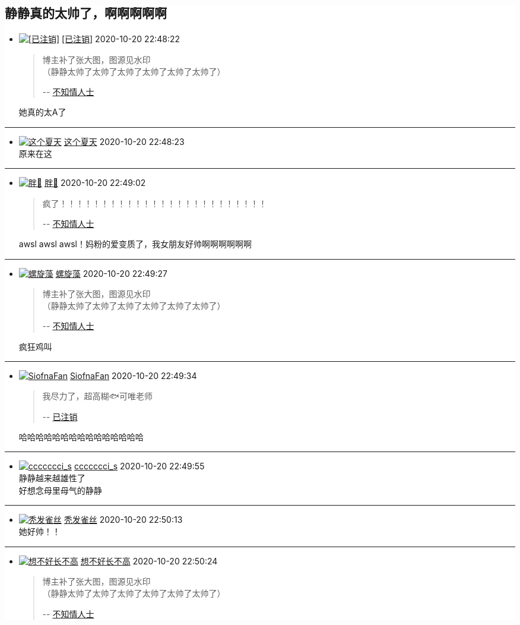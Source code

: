   静静真的太帅了，啊啊啊啊啊  
---
* [![[已注销]](../../image/icon/user_normal.jpg)](https://www.douban.com/people/219008874/)    [[已注销]](https://www.douban.com/people/219008874/)    2020-10-20 22:48:22  
  >博主补了张大图，图源见水印  
  >（静静太帅了太帅了太帅了太帅了太帅了太帅了）  
  >
  >-- [不知情人士](https://www.douban.com/people/yiyimemory/)  
  
  她真的太A了  
---
* [![这个夏天](../../image/icon/u220078242-2.jpg)](https://www.douban.com/people/220078242/)    [这个夏天](https://www.douban.com/people/220078242/)    2020-10-20 22:48:23  
  原来在这  
---
* [![胖🐯](../../image/icon/u171300359-1.jpg)](https://www.douban.com/people/171300359/)    [胖🐯](https://www.douban.com/people/171300359/)    2020-10-20 22:49:02  
  >疯了！！！！！！！！！！！！！！！！！！！！！！！！！  
  >
  >-- [不知情人士](https://www.douban.com/people/yiyimemory/)  
  
  awsl awsl awsl！妈粉的爱变质了，我女朋友好帅啊啊啊啊啊啊  
---
* [![螺旋藻](../../image/icon/u66268315-1.jpg)](https://www.douban.com/people/66268315/)    [螺旋藻](https://www.douban.com/people/66268315/)    2020-10-20 22:49:27  
  >博主补了张大图，图源见水印  
  >（静静太帅了太帅了太帅了太帅了太帅了太帅了）  
  >
  >-- [不知情人士](https://www.douban.com/people/yiyimemory/)  
  
  疯狂鸡叫  
---
* [![SiofnaFan](../../image/icon/u180076918-2.jpg)](https://www.douban.com/people/180076918/)    [SiofnaFan](https://www.douban.com/people/180076918/)    2020-10-20 22:49:34  
  >我尽力了，超高糊🐟可唯老师  
  >
  >-- [已注销](https://www.douban.com/people/187860590/)  
  
  哈哈哈哈哈哈哈哈哈哈哈哈哈哈哈  
---
* [![ccccccci_s](../../image/icon/u49153314-4.jpg)](https://www.douban.com/people/49153314/)    [ccccccci_s](https://www.douban.com/people/49153314/)    2020-10-20 22:49:55  
  静静越来越雄性了  
  好想念母里母气的静静  
---
* [![秃发雀丝](../../image/icon/u3984012-5.jpg)](https://www.douban.com/people/3984012/)    [秃发雀丝](https://www.douban.com/people/3984012/)    2020-10-20 22:50:13  
  她好帅！！  
---
* [![想不好长不高](../../image/icon/u4098918-4.jpg)](https://www.douban.com/people/4098918/)    [想不好长不高](https://www.douban.com/people/4098918/)    2020-10-20 22:50:24  
  >博主补了张大图，图源见水印  
  >（静静太帅了太帅了太帅了太帅了太帅了太帅了）  
  >
  >-- [不知情人士](https://www.douban.com/people/yiyimemory/)  
  